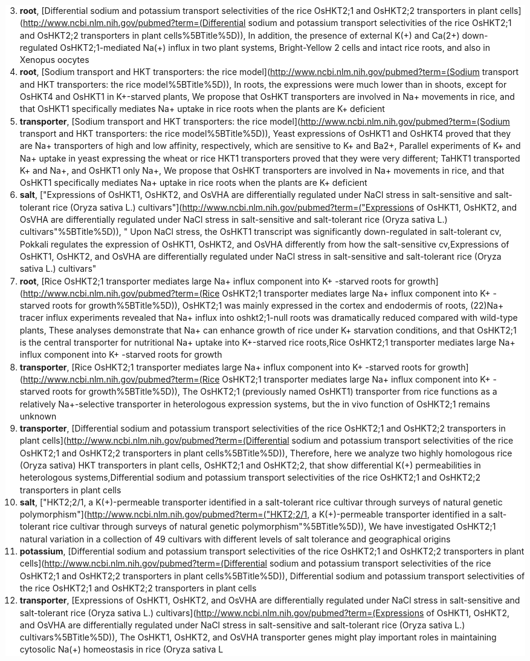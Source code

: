 3. __root__, [Differential sodium and potassium transport selectivities of the rice OsHKT2;1 and OsHKT2;2 transporters in plant cells](http://www.ncbi.nlm.nih.gov/pubmed?term=(Differential sodium and potassium transport selectivities of the rice OsHKT2;1 and OsHKT2;2 transporters in plant cells%5BTitle%5D)),  In addition, the presence of external K(+) and Ca(2+) down-regulated OsHKT2;1-mediated Na(+) influx in two plant systems, Bright-Yellow 2 cells and intact rice roots, and also in Xenopus oocytes
4. __root__, [Sodium transport and HKT transporters: the rice model](http://www.ncbi.nlm.nih.gov/pubmed?term=(Sodium transport and HKT transporters: the rice model%5BTitle%5D)),  In roots, the expressions were much lower than in shoots, except for OsHKT4 and OsHKT1 in K+-starved plants, We propose that OsHKT transporters are involved in Na+ movements in rice, and that OsHKT1 specifically mediates Na+ uptake in rice roots when the plants are K+ deficient
5. __transporter__, [Sodium transport and HKT transporters: the rice model](http://www.ncbi.nlm.nih.gov/pubmed?term=(Sodium transport and HKT transporters: the rice model%5BTitle%5D)),  Yeast expressions of OsHKT1 and OsHKT4 proved that they are Na+ transporters of high and low affinity, respectively, which are sensitive to K+ and Ba2+, Parallel experiments of K+ and Na+ uptake in yeast expressing the wheat or rice HKT1 transporters proved that they were very different; TaHKT1 transported K+ and Na+, and OsHKT1 only Na+, We propose that OsHKT transporters are involved in Na+ movements in rice, and that OsHKT1 specifically mediates Na+ uptake in rice roots when the plants are K+ deficient
6. __salt__, ["Expressions of OsHKT1, OsHKT2, and OsVHA are differentially regulated under NaCl stress in salt-sensitive and salt-tolerant rice (Oryza sativa L.) cultivars"](http://www.ncbi.nlm.nih.gov/pubmed?term=("Expressions of OsHKT1, OsHKT2, and OsVHA are differentially regulated under NaCl stress in salt-sensitive and salt-tolerant rice (Oryza sativa L.) cultivars"%5BTitle%5D)), " Upon NaCl stress, the OsHKT1 transcript was significantly down-regulated in salt-tolerant cv, Pokkali regulates the expression of OsHKT1, OsHKT2, and OsVHA differently from how the salt-sensitive cv,Expressions of OsHKT1, OsHKT2, and OsVHA are differentially regulated under NaCl stress in salt-sensitive and salt-tolerant rice (Oryza sativa L.) cultivars"
7. __root__, [Rice OsHKT2;1 transporter mediates large Na+ influx component into K+ -starved roots for growth](http://www.ncbi.nlm.nih.gov/pubmed?term=(Rice OsHKT2;1 transporter mediates large Na+ influx component into K+ -starved roots for growth%5BTitle%5D)),  OsHKT2;1 was mainly expressed in the cortex and endodermis of roots, (22)Na+ tracer influx experiments revealed that Na+ influx into oshkt2;1-null roots was dramatically reduced compared with wild-type plants, These analyses demonstrate that Na+ can enhance growth of rice under K+ starvation conditions, and that OsHKT2;1 is the central transporter for nutritional Na+ uptake into K+-starved rice roots,Rice OsHKT2;1 transporter mediates large Na+ influx component into K+ -starved roots for growth
8. __transporter__, [Rice OsHKT2;1 transporter mediates large Na+ influx component into K+ -starved roots for growth](http://www.ncbi.nlm.nih.gov/pubmed?term=(Rice OsHKT2;1 transporter mediates large Na+ influx component into K+ -starved roots for growth%5BTitle%5D)),  The OsHKT2;1 (previously named OsHKT1) transporter from rice functions as a relatively Na+-selective transporter in heterologous expression systems, but the in vivo function of OsHKT2;1 remains unknown
9. __transporter__, [Differential sodium and potassium transport selectivities of the rice OsHKT2;1 and OsHKT2;2 transporters in plant cells](http://www.ncbi.nlm.nih.gov/pubmed?term=(Differential sodium and potassium transport selectivities of the rice OsHKT2;1 and OsHKT2;2 transporters in plant cells%5BTitle%5D)),  Therefore, here we analyze two highly homologous rice (Oryza sativa) HKT transporters in plant cells, OsHKT2;1 and OsHKT2;2, that show differential K(+) permeabilities in heterologous systems,Differential sodium and potassium transport selectivities of the rice OsHKT2;1 and OsHKT2;2 transporters in plant cells
10. __salt__, ["HKT2;2/1, a K(+)-permeable transporter identified in a salt-tolerant rice cultivar through surveys of natural genetic polymorphism"](http://www.ncbi.nlm.nih.gov/pubmed?term=("HKT2;2/1, a K(+)-permeable transporter identified in a salt-tolerant rice cultivar through surveys of natural genetic polymorphism"%5BTitle%5D)), We have investigated OsHKT2;1 natural variation in a collection of 49 cultivars with different levels of salt tolerance and geographical origins
11. __potassium__, [Differential sodium and potassium transport selectivities of the rice OsHKT2;1 and OsHKT2;2 transporters in plant cells](http://www.ncbi.nlm.nih.gov/pubmed?term=(Differential sodium and potassium transport selectivities of the rice OsHKT2;1 and OsHKT2;2 transporters in plant cells%5BTitle%5D)), Differential sodium and potassium transport selectivities of the rice OsHKT2;1 and OsHKT2;2 transporters in plant cells
12. __transporter__, [Expressions of OsHKT1, OsHKT2, and OsVHA are differentially regulated under NaCl stress in salt-sensitive and salt-tolerant rice (Oryza sativa L.) cultivars](http://www.ncbi.nlm.nih.gov/pubmed?term=(Expressions of OsHKT1, OsHKT2, and OsVHA are differentially regulated under NaCl stress in salt-sensitive and salt-tolerant rice (Oryza sativa L.) cultivars%5BTitle%5D)),  The OsHKT1, OsHKT2, and OsVHA transporter genes might play important roles in maintaining cytosolic Na(+) homeostasis in rice (Oryza sativa L